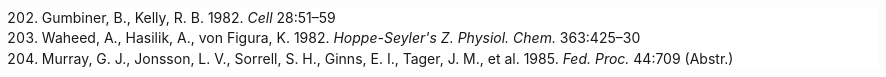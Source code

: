 202. Gumbiner, B., Kelly, R. B. 1982. *Cell* 28:51–59
203. Waheed, A., Hasilik, A., von Figura, K. 1982. *Hoppe-Seyler's Z. Physiol. Chem.* 363:425–30
204. Murray, G. J., Jonsson, L. V., Sorrell, S. H., Ginns, E. I., Tager, J. M., et al. 1985. *Fed. Proc.* 44:709 (Abstr.)
